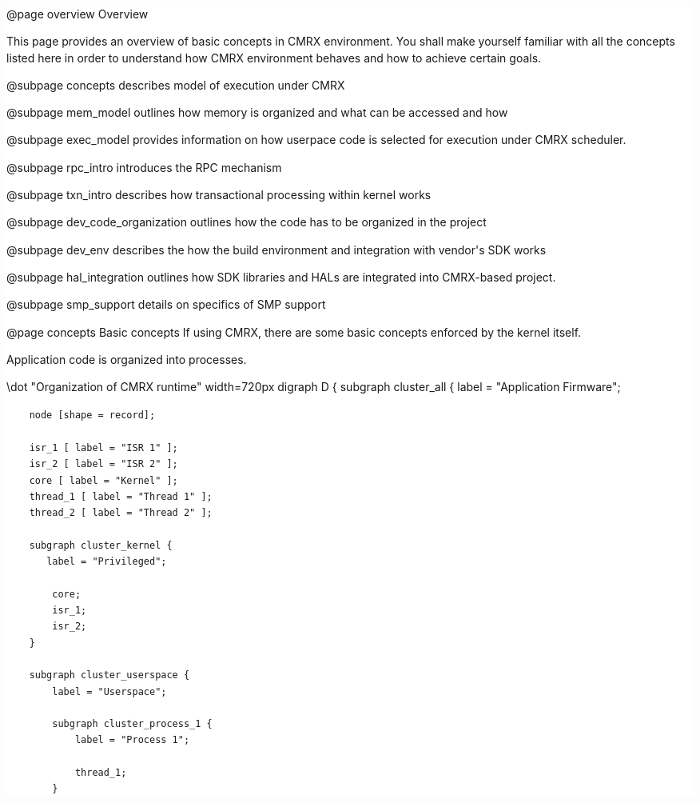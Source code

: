 @page overview Overview

This page provides an overview of basic concepts in CMRX environment. You shall
make yourself familiar with all the concepts listed here in order to understand
how CMRX environment behaves and how to achieve certain goals.

@subpage concepts describes model of execution under CMRX

@subpage mem_model outlines how memory is organized and what can be accessed and how

@subpage exec_model provides information on how userpace code is selected for execution
under CMRX scheduler.

@subpage rpc_intro introduces the RPC mechanism

@subpage txn_intro describes how transactional processing within kernel works

@subpage dev_code_organization outlines how the code has to be organized in the project

@subpage dev_env describes the how the build environment and integration with vendor's SDK
works

@subpage hal_integration outlines how SDK libraries and HALs are integrated into
CMRX-based project.

@subpage smp_support details on specifics of SMP support

@page concepts Basic concepts
If using CMRX, there are some basic concepts enforced by the kernel itself.

Application code is organized into processes.

\dot "Organization of CMRX runtime" width=720px
digraph D {
    subgraph cluster_all {
        label = "Application Firmware";

        node [shape = record];

        isr_1 [ label = "ISR 1" ];
        isr_2 [ label = "ISR 2" ];
        core [ label = "Kernel" ];
        thread_1 [ label = "Thread 1" ];
        thread_2 [ label = "Thread 2" ];

        subgraph cluster_kernel {
           label = "Privileged";

            core;
            isr_1;
            isr_2;
        }

        subgraph cluster_userspace {
            label = "Userspace";

            subgraph cluster_process_1 {
                label = "Process 1";

                thread_1;
            }
